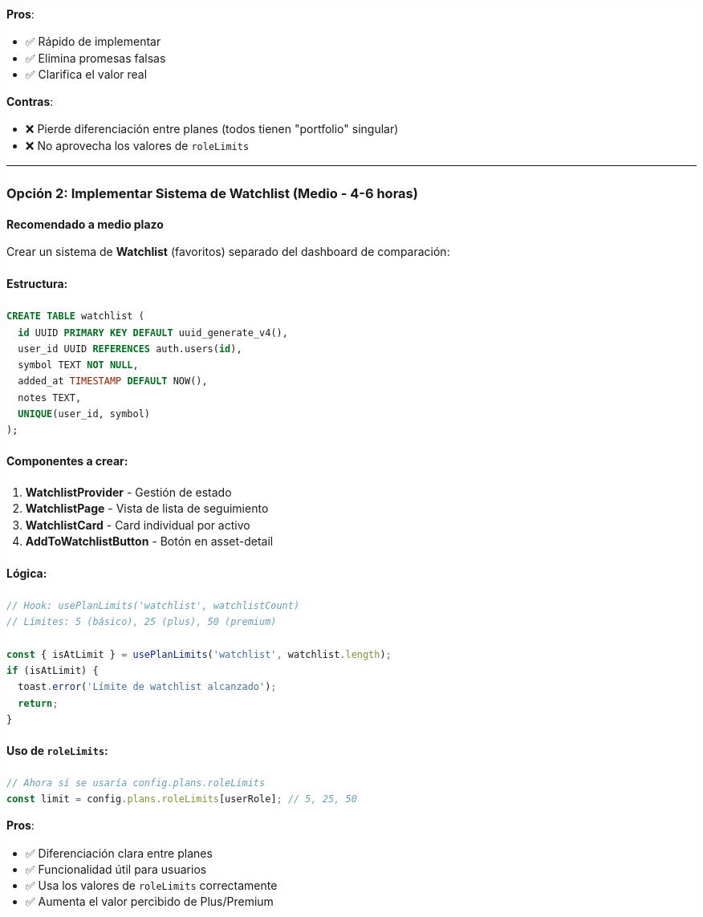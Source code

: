 **Pros**:
- ✅ Rápido de implementar
- ✅ Elimina promesas falsas
- ✅ Clarifica el valor real

**Contras**:
- ❌ Pierde diferenciación entre planes (todos tienen "portfolio" singular)
- ❌ No aprovecha los valores de `roleLimits`

---

### **Opción 2: Implementar Sistema de Watchlist** (Medio - 4-6 horas)
**Recomendado a medio plazo**

Crear un sistema de **Watchlist** (favoritos) separado del dashboard de comparación:

#### Estructura:
```sql
CREATE TABLE watchlist (
  id UUID PRIMARY KEY DEFAULT uuid_generate_v4(),
  user_id UUID REFERENCES auth.users(id),
  symbol TEXT NOT NULL,
  added_at TIMESTAMP DEFAULT NOW(),
  notes TEXT,
  UNIQUE(user_id, symbol)
);
```

#### Componentes a crear:
1. **WatchlistProvider** - Gestión de estado
2. **WatchlistPage** - Vista de lista de seguimiento
3. **WatchlistCard** - Card individual por activo
4. **AddToWatchlistButton** - Botón en asset-detail

#### Lógica:
```typescript
// Hook: usePlanLimits('watchlist', watchlistCount)
// Límites: 5 (básico), 25 (plus), 50 (premium)

const { isAtLimit } = usePlanLimits('watchlist', watchlist.length);
if (isAtLimit) {
  toast.error('Límite de watchlist alcanzado');
  return;
}
```

#### Uso de `roleLimits`:
```typescript
// Ahora sí se usaría config.plans.roleLimits
const limit = config.plans.roleLimits[userRole]; // 5, 25, 50
```

**Pros**:
- ✅ Diferenciación clara entre planes
- ✅ Funcionalidad útil para usuarios
- ✅ Usa los valores de `roleLimits` correctamente
- ✅ Aumenta el valor percibido de Plus/Premium
